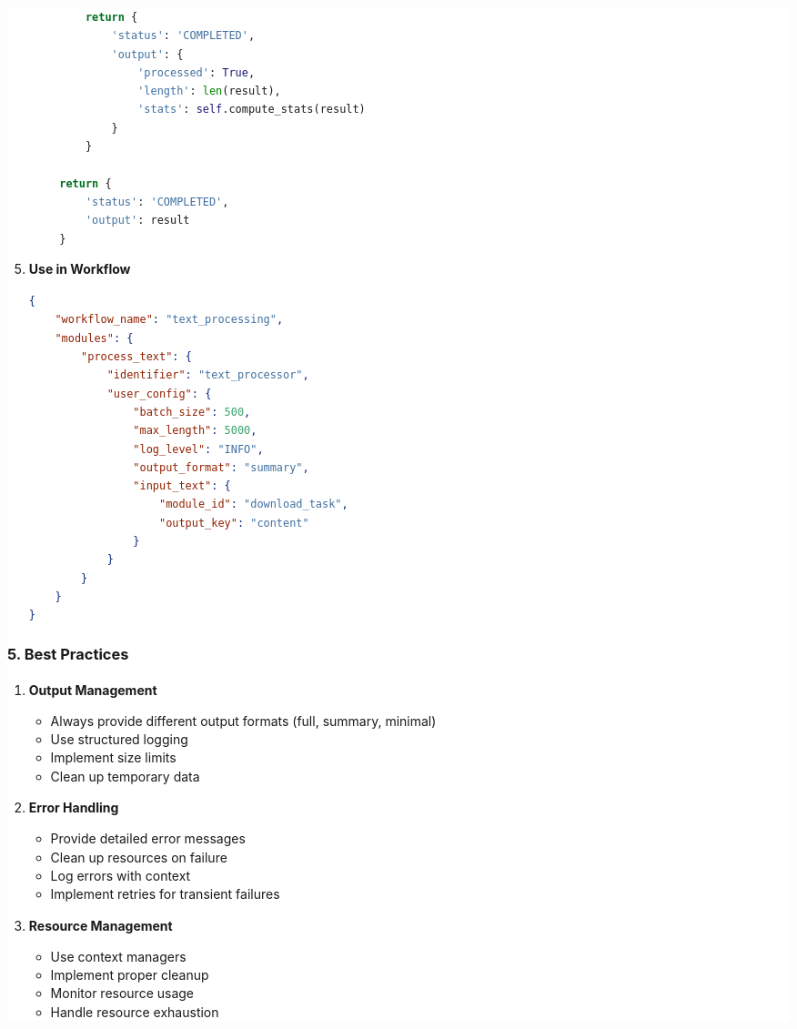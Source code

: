    ```python
               return {
                   'status': 'COMPLETED',
                   'output': {
                       'processed': True,
                       'length': len(result),
                       'stats': self.compute_stats(result)
                   }
               }
           
           return {
               'status': 'COMPLETED',
               'output': result
           }
```

5. **Use in Workflow**
   ```json
   {
       "workflow_name": "text_processing",
       "modules": {
           "process_text": {
               "identifier": "text_processor",
               "user_config": {
                   "batch_size": 500,
                   "max_length": 5000,
                   "log_level": "INFO",
                   "output_format": "summary",
                   "input_text": {
                       "module_id": "download_task",
                       "output_key": "content"
                   }
               }
           }
       }
   }
   ```

### 5. Best Practices

1. **Output Management**
   - Always provide different output formats (full, summary, minimal)
   - Use structured logging
   - Implement size limits
   - Clean up temporary data

2. **Error Handling**
   - Provide detailed error messages
   - Clean up resources on failure
   - Log errors with context
   - Implement retries for transient failures

3. **Resource Management**
   - Use context managers
   - Implement proper cleanup
   - Monitor resource usage
   - Handle resource exhaustion
